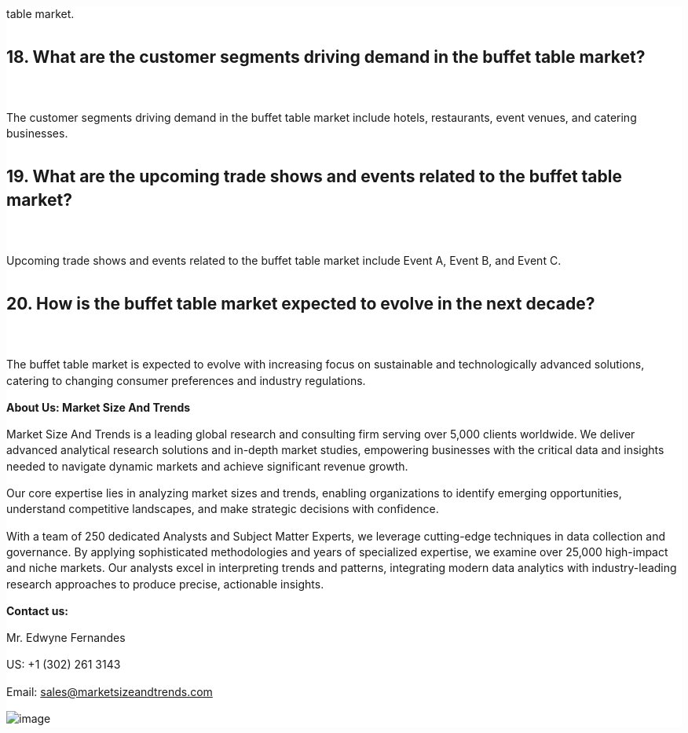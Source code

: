 table market.</p><h2>18. What are the customer segments driving demand in the buffet table market?</h2><p>&nbsp;</p><p>The customer segments driving demand in the buffet table market include hotels, restaurants, event venues, and catering businesses.</p><h2>19. What are the upcoming trade shows and events related to the buffet table market?</h2><p>&nbsp;</p><p>Upcoming trade shows and events related to the buffet table market include Event A, Event B, and Event C.</p><h2>20. How is the buffet table market expected to evolve in the next decade?</h2><p>&nbsp;</p><p>The buffet table market is expected to evolve with increasing focus on sustainable and technologically advanced solutions, catering to changing consumer preferences and industry regulations.</p></body></html></p><p><strong>About Us:&nbsp;Market Size And Trends</strong></p><p>Market Size And Trends&nbsp;is a leading global research and consulting firm serving over 5,000 clients worldwide. We deliver advanced analytical research solutions and in-depth market studies, empowering businesses with the critical data and insights needed to navigate dynamic markets and achieve significant revenue growth.</p><p>Our core expertise lies in analyzing market sizes and trends, enabling organizations to identify emerging opportunities, understand competitive landscapes, and make strategic decisions with confidence.</p><p>With a team of 250 dedicated Analysts and Subject Matter Experts, we leverage cutting-edge techniques in data collection and governance. By applying sophisticated methodologies and years of specialized expertise, we examine over 25,000 high-impact and niche markets. Our analysts excel in interpreting trends and patterns, integrating modern data analytics with industry-leading research approaches to produce precise, actionable insights.</p><p><strong>Contact us:</strong></p><p>Mr. Edwyne Fernandes</p><p>US: +1 (302) 261 3143</p><p>Email: <a href="mailto:sales@marketsizeandtrends.com">sales@marketsizeandtrends.com</a>&nbsp;</p>
![image](https://github.com/user-attachments/assets/b86f9115-6aab-4591-9475-c81e02e8ebf8)
